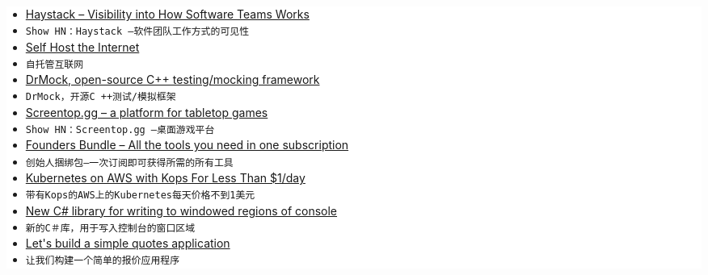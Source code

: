 - [ Haystack – Visibility into How Software Teams Works](https://usehaystack.io?bypass=hn&utm_source=hackernews&utm_medium=show%20hn&utm_campaign=hn)
- `Show HN：Haystack –软件团队工作方式的可见性`
- [ Self Host the Internet](https://github.com/dosyago/22120.git)
- `自托管互联网`
- [ DrMock, open-source C++ testing/mocking framework](https://github.com/DrCpp/DrMock)
- `DrMock，开源C ++测试/模拟框架`
- [ Screentop.gg – a platform for tabletop games](https://screentop.gg)
- `Show HN：Screentop.gg –桌面游戏平台`
- [ Founders Bundle – All the tools you need in one subscription](https://foundersbundle.com/)
- `创始人捆绑包–一次订阅即可获得所需的所有工具`
- [ Kubernetes on AWS with Kops For Less Than $1/day](https://www.technicallywizardry.com/kubernetes-aws-kops-less-than-one-dollar-per-day/)
- `带有Kops的AWS上的Kubernetes每天价格不到1美元`
- [ New C# library for writing to windowed regions of console](https://www.nuget.org/packages/Goblinfactory.Konsole/)
- `新的C＃库，用于写入控制台的窗口区域`
- [ Let's build a simple quotes application](https://creekorful.me/lets-build-a-simple-quotes-application/)
- `让我们构建一个简单的报价应用程序`

